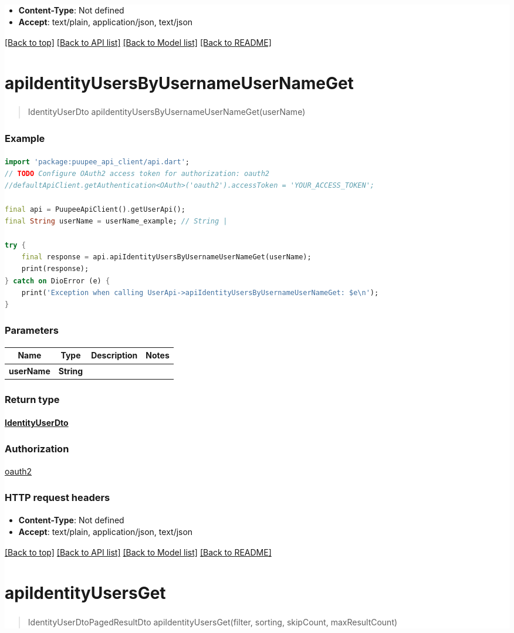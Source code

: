  - **Content-Type**: Not defined
 - **Accept**: text/plain, application/json, text/json

[[Back to top]](#) [[Back to API list]](../README.md#documentation-for-api-endpoints) [[Back to Model list]](../README.md#documentation-for-models) [[Back to README]](../README.md)

# **apiIdentityUsersByUsernameUserNameGet**
> IdentityUserDto apiIdentityUsersByUsernameUserNameGet(userName)



### Example
```dart
import 'package:puupee_api_client/api.dart';
// TODO Configure OAuth2 access token for authorization: oauth2
//defaultApiClient.getAuthentication<OAuth>('oauth2').accessToken = 'YOUR_ACCESS_TOKEN';

final api = PuupeeApiClient().getUserApi();
final String userName = userName_example; // String | 

try {
    final response = api.apiIdentityUsersByUsernameUserNameGet(userName);
    print(response);
} catch on DioError (e) {
    print('Exception when calling UserApi->apiIdentityUsersByUsernameUserNameGet: $e\n');
}
```

### Parameters

Name | Type | Description  | Notes
------------- | ------------- | ------------- | -------------
 **userName** | **String**|  | 

### Return type

[**IdentityUserDto**](IdentityUserDto.md)

### Authorization

[oauth2](../README.md#oauth2)

### HTTP request headers

 - **Content-Type**: Not defined
 - **Accept**: text/plain, application/json, text/json

[[Back to top]](#) [[Back to API list]](../README.md#documentation-for-api-endpoints) [[Back to Model list]](../README.md#documentation-for-models) [[Back to README]](../README.md)

# **apiIdentityUsersGet**
> IdentityUserDtoPagedResultDto apiIdentityUsersGet(filter, sorting, skipCount, maxResultCount)
